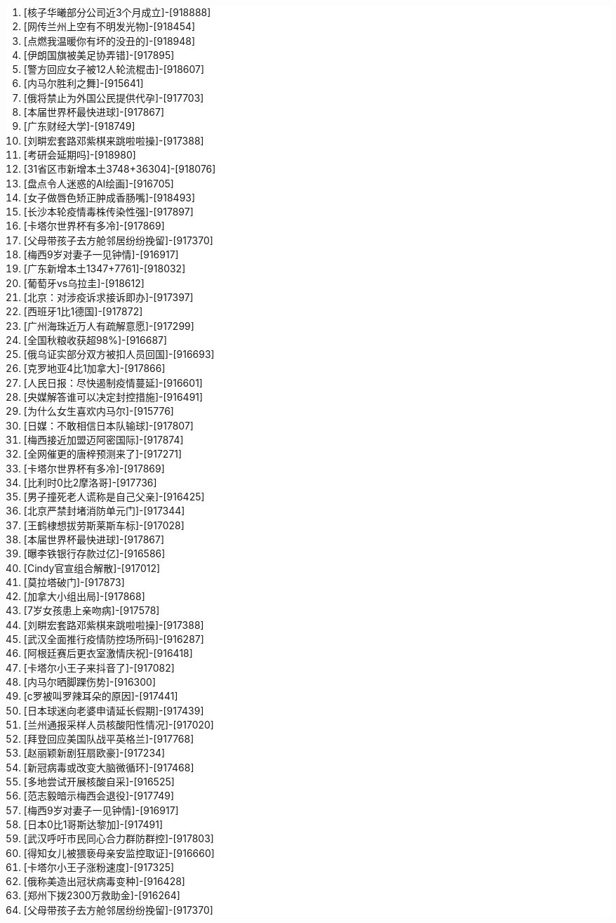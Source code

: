 1. [核子华曦部分公司近3个月成立]-[918888]
1. [网传兰州上空有不明发光物]-[918454]
1. [点燃我温暖你有坏的没丑的]-[918948]
1. [伊朗国旗被美足协弄错]-[917895]
1. [警方回应女子被12人轮流棍击]-[918607]
1. [内马尔胜利之舞]-[915641]
1. [俄将禁止为外国公民提供代孕]-[917703]
1. [本届世界杯最快进球]-[917867]
1. [广东财经大学]-[918749]
1. [刘畊宏套路邓紫棋来跳啦啦操]-[917388]
1. [考研会延期吗]-[918980]
1. [31省区市新增本土3748+36304]-[918076]
1. [盘点令人迷惑的AI绘画]-[916705]
1. [女子做唇色矫正肿成香肠嘴]-[918493]
1. [长沙本轮疫情毒株传染性强]-[917897]
1. [卡塔尔世界杯有多冷]-[917869]
1. [父母带孩子去方舱邻居纷纷挽留]-[917370]
1. [梅西9岁对妻子一见钟情]-[916917]
1. [广东新增本土1347+7761]-[918032]
1. [葡萄牙vs乌拉圭]-[918612]
1. [北京：对涉疫诉求接诉即办]-[917397]
1. [西班牙1比1德国]-[917872]
1. [广州海珠近万人有疏解意愿]-[917299]
1. [全国秋粮收获超98%]-[916687]
1. [俄乌证实部分双方被扣人员回国]-[916693]
1. [克罗地亚4比1加拿大]-[917866]
1. [人民日报：尽快遏制疫情蔓延]-[916601]
1. [央媒解答谁可以决定封控措施]-[916491]
1. [为什么女生喜欢内马尔]-[915776]
1. [日媒：不敢相信日本队输球]-[917807]
1. [梅西接近加盟迈阿密国际]-[917874]
1. [全网催更的唐梓预测来了]-[917271]
1. [卡塔尔世界杯有多冷]-[917869]
1. [比利时0比2摩洛哥]-[917736]
1. [男子撞死老人谎称是自己父亲]-[916425]
1. [北京严禁封堵消防单元门]-[917344]
1. [王鹤棣想拔劳斯莱斯车标]-[917028]
1. [本届世界杯最快进球]-[917867]
1. [曝李铁银行存款过亿]-[916586]
1. [Cindy官宣组合解散]-[917012]
1. [莫拉塔破门]-[917873]
1. [加拿大小组出局]-[917868]
1. [7岁女孩患上亲吻病]-[917578]
1. [刘畊宏套路邓紫棋来跳啦啦操]-[917388]
1. [武汉全面推行疫情防控场所码]-[916287]
1. [阿根廷赛后更衣室激情庆祝]-[916418]
1. [卡塔尔小王子来抖音了]-[917082]
1. [内马尔晒脚踝伤势]-[916300]
1. [c罗被叫罗辣耳朵的原因]-[917441]
1. [日本球迷向老婆申请延长假期]-[917439]
1. [兰州通报采样人员核酸阳性情况]-[917020]
1. [拜登回应美国队战平英格兰]-[917768]
1. [赵丽颖新剧狂扇欧豪]-[917234]
1. [新冠病毒或改变大脑微循环]-[917468]
1. [多地尝试开展核酸自采]-[916525]
1. [范志毅暗示梅西会退役]-[917749]
1. [梅西9岁对妻子一见钟情]-[916917]
1. [日本0比1哥斯达黎加]-[917491]
1. [武汉呼吁市民同心合力群防群控]-[917803]
1. [得知女儿被猥亵母亲安监控取证]-[916660]
1. [卡塔尔小王子涨粉速度]-[917325]
1. [俄称美造出冠状病毒变种]-[916428]
1. [郑州下拨2300万救助金]-[916264]
1. [父母带孩子去方舱邻居纷纷挽留]-[917370]